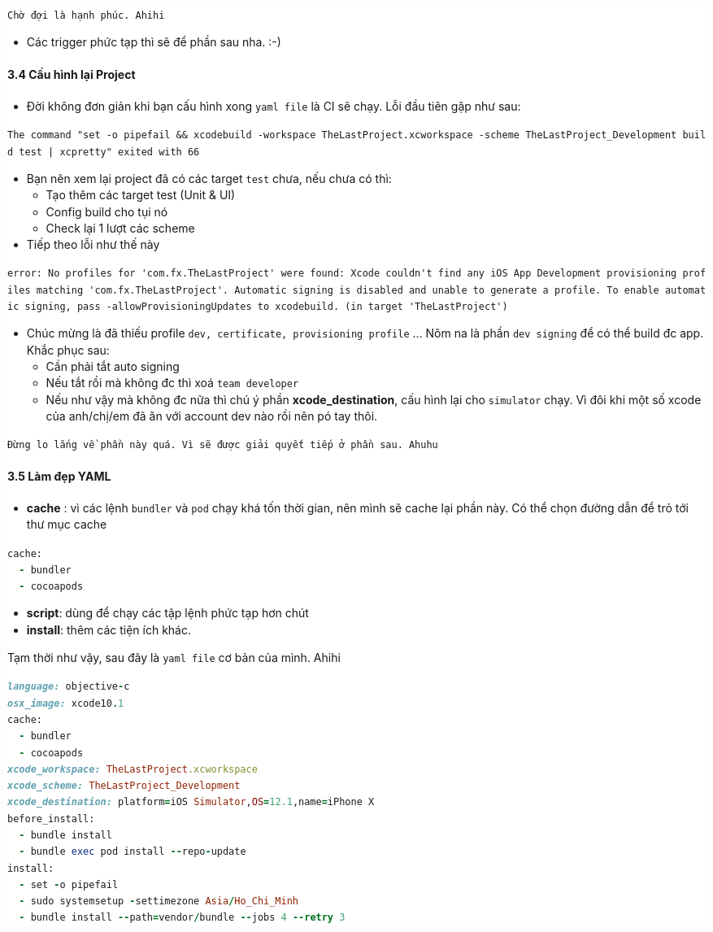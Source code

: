 ```
Chờ đợi là hạnh phúc. Ahihi
```

* Các trigger phức tạp thì sẽ để phần sau nha. :-)

#### 3.4 Cấu hình lại Project

* Đời không đơn giản khi bạn cấu hình xong `yaml file` là CI sẽ chạy. Lỗi đầu tiên gặp như sau:

```
The command "set -o pipefail && xcodebuild -workspace TheLastProject.xcworkspace -scheme TheLastProject_Development build test | xcpretty" exited with 66
```

* Bạn nên xem lại project đã có các target `test` chưa, nếu chưa có thì:
  * Tạo thêm các target test (Unit & UI)
  * Config build cho tụi nó
  * Check lại 1 lượt các scheme
* Tiếp theo lỗi như thế này

```
error: No profiles for 'com.fx.TheLastProject' were found: Xcode couldn't find any iOS App Development provisioning profiles matching 'com.fx.TheLastProject'. Automatic signing is disabled and unable to generate a profile. To enable automatic signing, pass -allowProvisioningUpdates to xcodebuild. (in target 'TheLastProject')
```

* Chúc mừng là đã thiếu profile `dev, certificate, provisioning profile` … Nôm na là phần `dev signing` để có thể build đc app. Khắc phục sau:
  * Cần phải tắt auto signing
  * Nếu tắt rồi mà không đc thì xoá `team developer`
  * Nếu như vậy mà không đc nữa thì chú ý phần **xcode_destination**, cấu hình lại cho `simulator` chạy. Vì đôi khi một số xcode của anh/chị/em đã ăn với account dev nào rồi nên pó tay thôi.

```
Đừng lo lắng về phần này quá. Vì sẽ được giải quyết tiếp ở phần sau. Ahuhu
```

#### 3.5 Làm đẹp YAML

* **cache** : vì các lệnh `bundler` và `pod` chạy khá tốn thời gian, nên mình sẽ cache lại phần này. Có thể chọn đường dẫn để trỏ tới thư mục cache

```ruby
cache:
  - bundler
  - cocoapods
```

* **script**: dùng để chạy các tập lệnh phức tạp hơn chút
* **install**: thêm các tiện ích khác.

Tạm thời như vậy, sau đây là `yaml file` cơ bản của mình. Ahihi

```ruby
language: objective-c
osx_image: xcode10.1
cache:
  - bundler
  - cocoapods
xcode_workspace: TheLastProject.xcworkspace
xcode_scheme: TheLastProject_Development
xcode_destination: platform=iOS Simulator,OS=12.1,name=iPhone X
before_install:
  - bundle install
  - bundle exec pod install --repo-update
install:
  - set -o pipefail
  - sudo systemsetup -settimezone Asia/Ho_Chi_Minh
  - bundle install --path=vendor/bundle --jobs 4 --retry 3
```